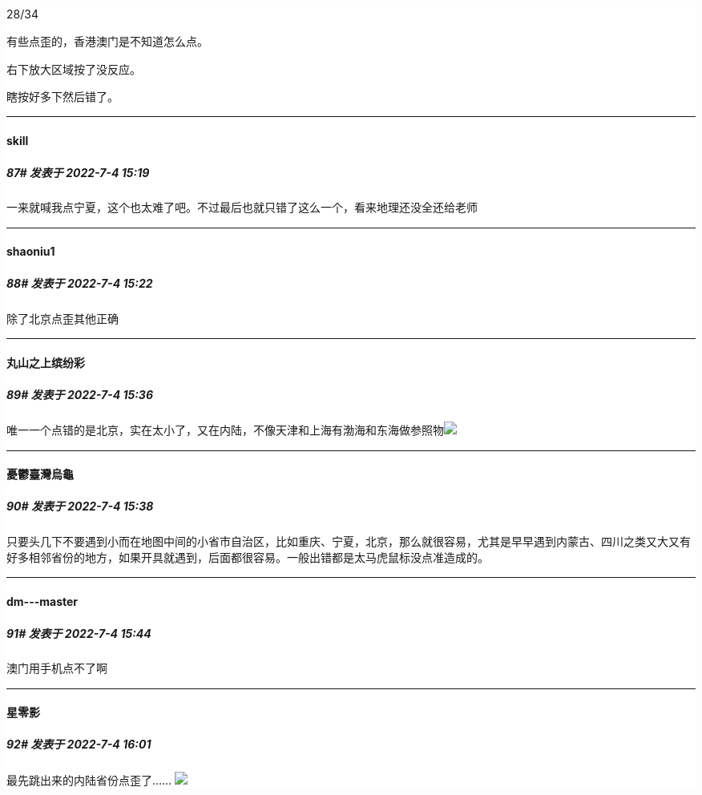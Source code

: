28/34

有些点歪的，香港澳门是不知道怎么点。

右下放大区域按了没反应。

瞎按好多下然后错了。

*****

####  skill  
##### 87#       发表于 2022-7-4 15:19

一来就喊我点宁夏，这个也太难了吧。不过最后也就只错了这么一个，看来地理还没全还给老师

*****

####  shaoniu1  
##### 88#       发表于 2022-7-4 15:22

除了北京点歪其他正确



*****

####  丸山之上缤纷彩  
##### 89#       发表于 2022-7-4 15:36

唯一一个点错的是北京，实在太小了，又在内陆，不像天津和上海有渤海和东海做参照物<img src="https://static.saraba1st.com/image/smiley/face2017/067.png" referrerpolicy="no-referrer">

*****

####  憂鬱臺灣烏龜  
##### 90#       发表于 2022-7-4 15:38

只要头几下不要遇到小而在地图中间的小省市自治区，比如重庆、宁夏，北京，那么就很容易，尤其是早早遇到内蒙古、四川之类又大又有好多相邻省份的地方，如果开具就遇到，后面都很容易。一般出错都是太马虎鼠标没点准造成的。



*****

####  dm---master  
##### 91#       发表于 2022-7-4 15:44

澳门用手机点不了啊



*****

####  星零影  
##### 92#       发表于 2022-7-4 16:01

最先跳出来的内陆省份点歪了……
<img src="https://p.sda1.dev/6/af1c8a7426b54c97c5d6ddc3516509ac/CMP_20220704160018671.jpg" referrerpolicy="no-referrer">
